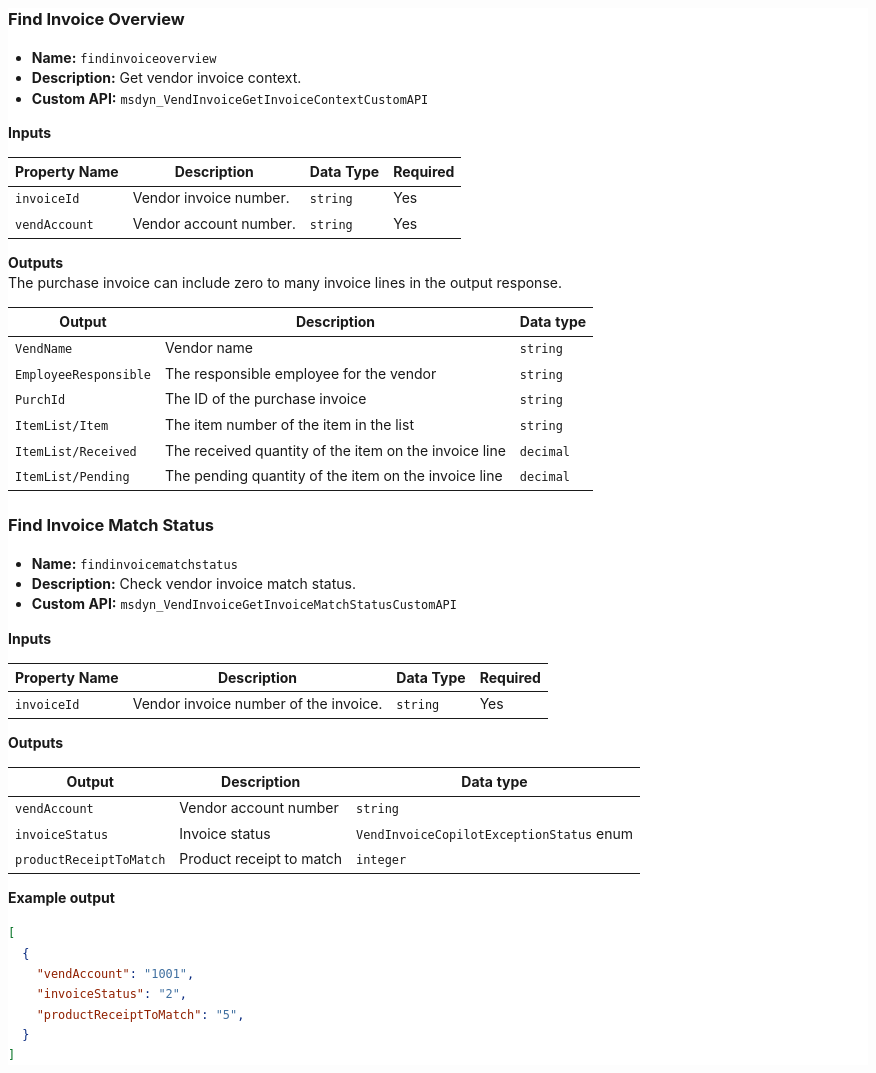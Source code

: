 ### **Find Invoice Overview**
- **Name:** `findinvoiceoverview`
- **Description:** Get vendor invoice context.
- **Custom API:** `msdyn_VendInvoiceGetInvoiceContextCustomAPI`

**Inputs**

| Property Name                                      | Description             | Data Type | Required |
|----------------------------------------------------|-------------------------|----------|----------|
| `invoiceId`                                       | Vendor invoice number.  | `string` | Yes |
| `vendAccount`                                     | Vendor account number.  | `string` | Yes |

**Outputs**<br>
The purchase invoice can include zero to many invoice lines in the output response.

| Output | Description | Data type |
| ------ | ----------- | --------- |
| `VendName` | Vendor name | `string` |
| `EmployeeResponsible` | The responsible employee for the vendor | `string` |
| `PurchId` | The ID of the purchase invoice | `string` | 
| `ItemList/Item` | The item number of the item in the list | `string` |
| `ItemList/Received` | The received quantity of the item on the invoice line | `decimal` |
| `ItemList/Pending` | The pending quantity of the item on the invoice line | `decimal` |

### **Find Invoice Match Status**
- **Name:** `findinvoicematchstatus`
- **Description:** Check vendor invoice match status.
- **Custom API:** `msdyn_VendInvoiceGetInvoiceMatchStatusCustomAPI`

**Inputs**

| Property Name | Description                        | Data Type | Required |
|--------------|------------------------------------|----------|----------|
| `invoiceId` | Vendor invoice number of the invoice. | `string` | Yes |

**Outputs**

| Output | Description | Data type |
| ------ | ----------- | --------- |
| `vendAccount` | Vendor account number | `string` |
| `invoiceStatus` | Invoice status | `VendInvoiceCopilotExceptionStatus` enum |
| `productReceiptToMatch` | Product receipt to match | `integer` |

**Example output**

```json
[
  { 
    "vendAccount": "1001", 
    "invoiceStatus": "2", 
    "productReceiptToMatch": "5", 
  }
]
```
